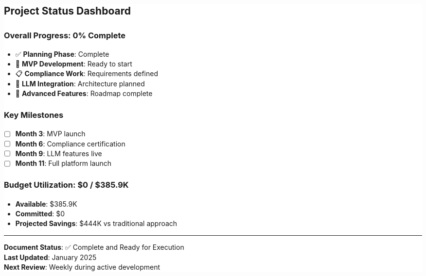 
## Project Status Dashboard

### Overall Progress: 0% Complete
- ✅ **Planning Phase**: Complete
- 🎯 **MVP Development**: Ready to start
- 📋 **Compliance Work**: Requirements defined
- 🔬 **LLM Integration**: Architecture planned
- 🎯 **Advanced Features**: Roadmap complete

### Key Milestones
- [ ] **Month 3**: MVP launch
- [ ] **Month 6**: Compliance certification
- [ ] **Month 9**: LLM features live
- [ ] **Month 11**: Full platform launch

### Budget Utilization: $0 / $385.9K
- **Available**: $385.9K
- **Committed**: $0
- **Projected Savings**: $444K vs traditional approach

---

**Document Status**: ✅ Complete and Ready for Execution  
**Last Updated**: January 2025  
**Next Review**: Weekly during active development